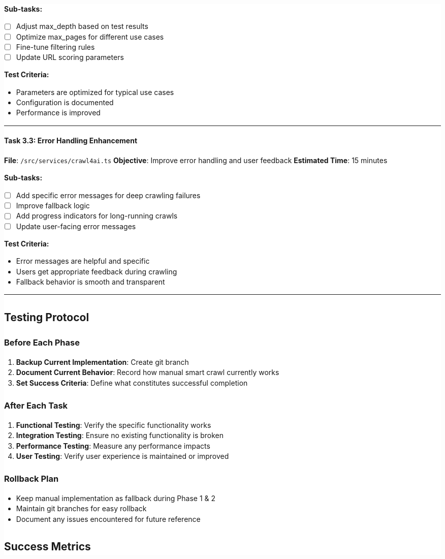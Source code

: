 **Sub-tasks:**
- [ ] Adjust max_depth based on test results
- [ ] Optimize max_pages for different use cases
- [ ] Fine-tune filtering rules
- [ ] Update URL scoring parameters

**Test Criteria:**
- Parameters are optimized for typical use cases
- Configuration is documented
- Performance is improved

---

#### Task 3.3: Error Handling Enhancement
**File**: `/src/services/crawl4ai.ts`
**Objective**: Improve error handling and user feedback
**Estimated Time**: 15 minutes

**Sub-tasks:**
- [ ] Add specific error messages for deep crawling failures
- [ ] Improve fallback logic
- [ ] Add progress indicators for long-running crawls
- [ ] Update user-facing error messages

**Test Criteria:**
- Error messages are helpful and specific
- Users get appropriate feedback during crawling
- Fallback behavior is smooth and transparent

---

## Testing Protocol

### Before Each Phase
1. **Backup Current Implementation**: Create git branch
2. **Document Current Behavior**: Record how manual smart crawl currently works
3. **Set Success Criteria**: Define what constitutes successful completion

### After Each Task
1. **Functional Testing**: Verify the specific functionality works
2. **Integration Testing**: Ensure no existing functionality is broken
3. **Performance Testing**: Measure any performance impacts
4. **User Testing**: Verify user experience is maintained or improved

### Rollback Plan
- Keep manual implementation as fallback during Phase 1 & 2
- Maintain git branches for easy rollback
- Document any issues encountered for future reference

## Success Metrics
